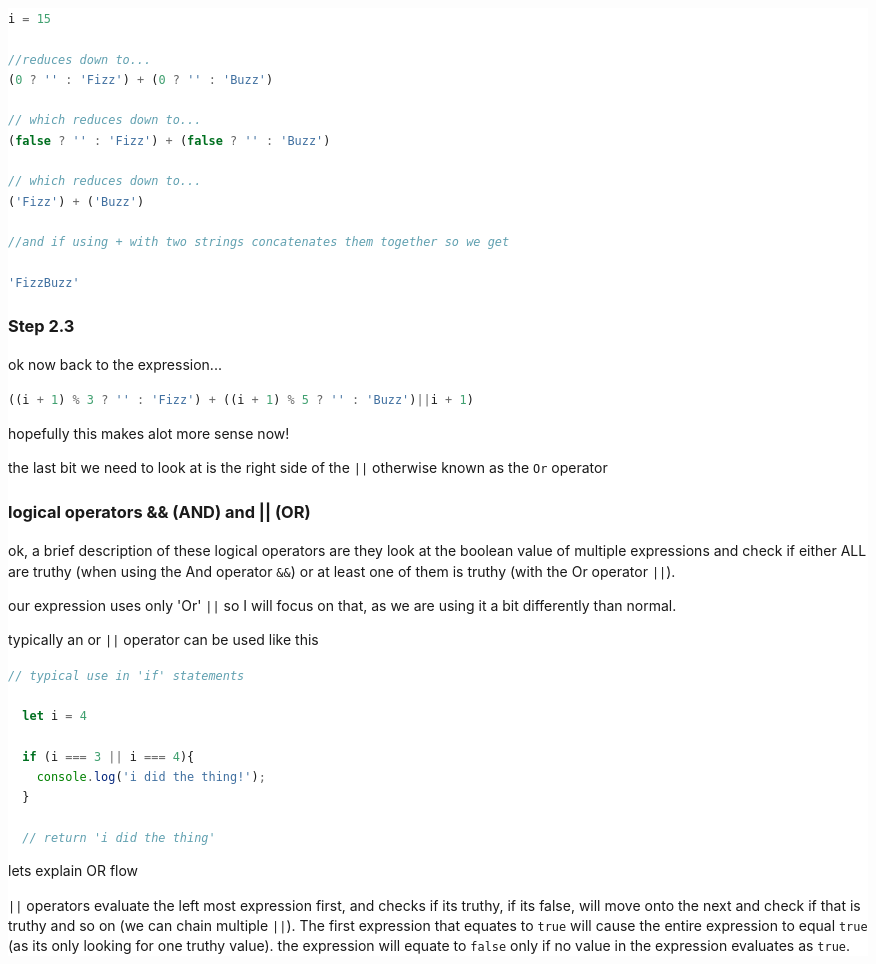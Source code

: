 ```javascript
i = 15

//reduces down to...
(0 ? '' : 'Fizz') + (0 ? '' : 'Buzz')

// which reduces down to...
(false ? '' : 'Fizz') + (false ? '' : 'Buzz')

// which reduces down to...
('Fizz') + ('Buzz')

//and if using + with two strings concatenates them together so we get

'FizzBuzz'
```

### Step 2.3

ok now back to the expression...

```javascript
((i + 1) % 3 ? '' : 'Fizz') + ((i + 1) % 5 ? '' : 'Buzz')||i + 1)
```

hopefully this makes alot more sense now!

the last bit we need to look at is the right side of the `||` otherwise known as the `Or` operator

### logical operators && (AND) and || (OR)
  
ok, a brief description of these logical operators are they look at the boolean value of multiple expressions and check if either ALL are truthy (when using the And operator `&&`) or at least one of them is truthy (with the Or operator `||`).
  
our expression uses only 'Or' `||` so I will focus on that, as we are using it a bit differently than normal.

typically an or `||` operator can be used like this

```javascript
// typical use in 'if' statements

  let i = 4
  
  if (i === 3 || i === 4){
    console.log('i did the thing!');
  }
  
  // return 'i did the thing'
  ```
  
lets explain OR flow

`||` operators evaluate the left most expression first, and checks if its truthy, if its false, will move onto the next and check if that is truthy and so on (we can chain multiple `||`). The first expression that equates to `true` will cause the entire expression to equal `true` (as its only looking for one truthy value). the expression will equate to `false` only if no value in the expression evaluates as `true`.
